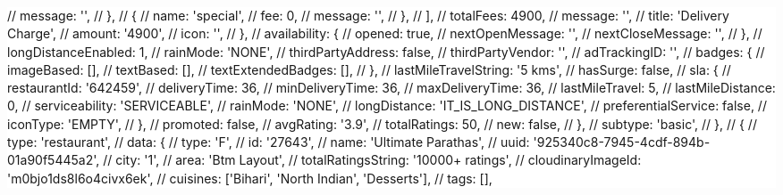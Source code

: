 //             message: '',
//           },
//           {
//             name: 'special',
//             fee: 0,
//             message: '',
//           },
//         ],
//         totalFees: 4900,
//         message: '',
//         title: 'Delivery Charge',
//         amount: '4900',
//         icon: '',
//       },
//       availability: {
//         opened: true,
//         nextOpenMessage: '',
//         nextCloseMessage: '',
//       },
//       longDistanceEnabled: 1,
//       rainMode: 'NONE',
//       thirdPartyAddress: false,
//       thirdPartyVendor: '',
//       adTrackingID: '',
//       badges: {
//         imageBased: [],
//         textBased: [],
//         textExtendedBadges: [],
//       },
//       lastMileTravelString: '5 kms',
//       hasSurge: false,
//       sla: {
//         restaurantId: '642459',
//         deliveryTime: 36,
//         minDeliveryTime: 36,
//         maxDeliveryTime: 36,
//         lastMileTravel: 5,
//         lastMileDistance: 0,
//         serviceability: 'SERVICEABLE',
//         rainMode: 'NONE',
//         longDistance: 'IT_IS_LONG_DISTANCE',
//         preferentialService: false,
//         iconType: 'EMPTY',
//       },
//       promoted: false,
//       avgRating: '3.9',
//       totalRatings: 50,
//       new: false,
//     },
//     subtype: 'basic',
//   },
//   {
//     type: 'restaurant',
//     data: {
//       type: 'F',
//       id: '27643',
//       name: 'Ultimate Parathas',
//       uuid: '925340c8-7945-4cdf-894b-01a90f5445a2',
//       city: '1',
//       area: 'Btm Layout',
//       totalRatingsString: '10000+ ratings',
//       cloudinaryImageId: 'm0bjo1ds8l6o4civx6ek',
//       cuisines: ['Bihari', 'North Indian', 'Desserts'],
//       tags: [],